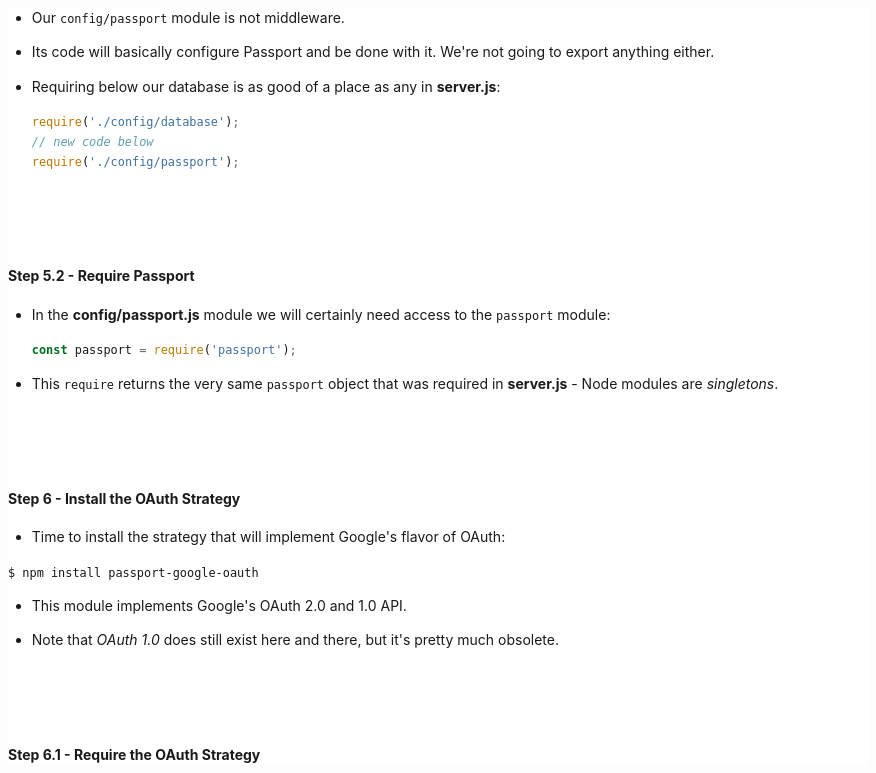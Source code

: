 - Our `config/passport` module is not middleware.

- Its code will basically configure Passport and be done with it. We're not going to export anything either.

- Requiring below our database is as good of a place as any in **server.js**:

	```javascript
	require('./config/database');
	// new code below
	require('./config/passport');
	```

<br>
<br>
<br>




#### Step 5.2 - Require Passport 


- In the **config/passport.js** module we will certainly need access to the `passport` module:

	```javascript
	const passport = require('passport');
	```

- This `require` returns the very same `passport` object that was required in **server.js** - Node modules are _singletons_.

<br>
<br>
<br>





#### Step 6 - Install the OAuth Strategy


- Time to install the strategy that will implement Google's flavor of OAuth:

```bash
$ npm install passport-google-oauth
```

- This module implements Google's OAuth 2.0 and 1.0 API. 

- Note that _OAuth 1.0_ does still exist here and there, but it's pretty much obsolete.


<br>
<br>
<br>




#### Step 6.1 - Require the OAuth Strategy

